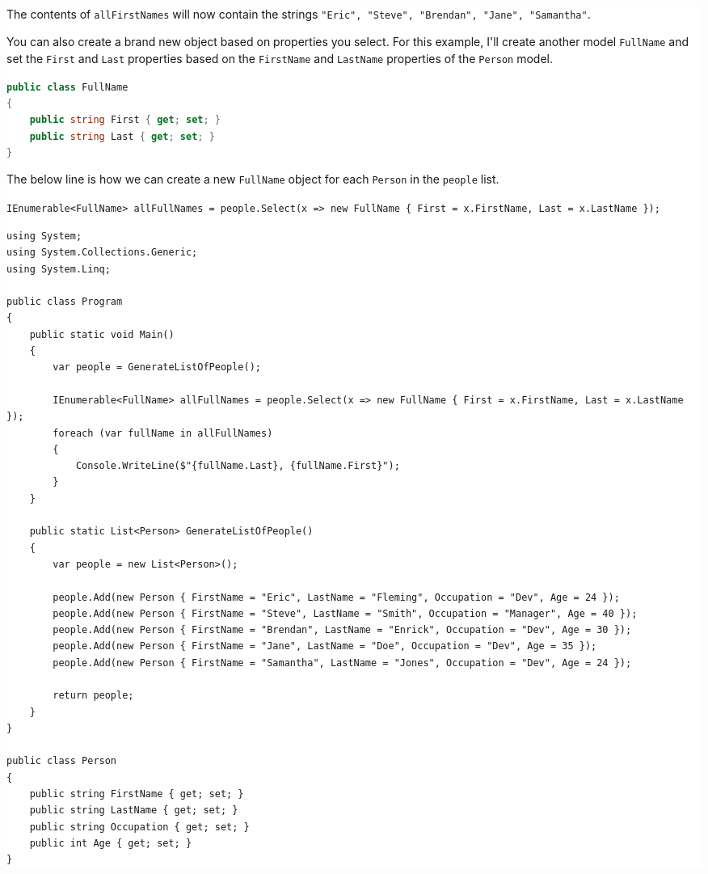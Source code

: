 The contents of `allFirstNames` will now contain the strings `"Eric", "Steve", "Brendan", "Jane", "Samantha"`.

You can also create a brand new object based on properties you select. For this example, I'll create another model `FullName` and set the `First` and `Last` properties based on the `FirstName` and `LastName` properties of the `Person` model.

```c#
public class FullName
{
    public string First { get; set; }
    public string Last { get; set; }
}
```

The below line is how we can create a new `FullName` object for each `Person` in the `people` list.

```{.snippet}
IEnumerable<FullName> allFullNames = people.Select(x => new FullName { First = x.FirstName, Last = x.LastName });
```
```{.REPL}
using System;
using System.Collections.Generic;
using System.Linq;

public class Program
{
    public static void Main()
    {
        var people = GenerateListOfPeople();
        
        IEnumerable<FullName> allFullNames = people.Select(x => new FullName { First = x.FirstName, Last = x.LastName });
        foreach (var fullName in allFullNames)
        {
            Console.WriteLine($"{fullName.Last}, {fullName.First}");
        }
    }

    public static List<Person> GenerateListOfPeople()
    {
        var people = new List<Person>();

        people.Add(new Person { FirstName = "Eric", LastName = "Fleming", Occupation = "Dev", Age = 24 });
        people.Add(new Person { FirstName = "Steve", LastName = "Smith", Occupation = "Manager", Age = 40 });
        people.Add(new Person { FirstName = "Brendan", LastName = "Enrick", Occupation = "Dev", Age = 30 });
        people.Add(new Person { FirstName = "Jane", LastName = "Doe", Occupation = "Dev", Age = 35 });
        people.Add(new Person { FirstName = "Samantha", LastName = "Jones", Occupation = "Dev", Age = 24 });

        return people;
    }
}

public class Person
{
    public string FirstName { get; set; }
    public string LastName { get; set; }
    public string Occupation { get; set; }
    public int Age { get; set; }
}
```